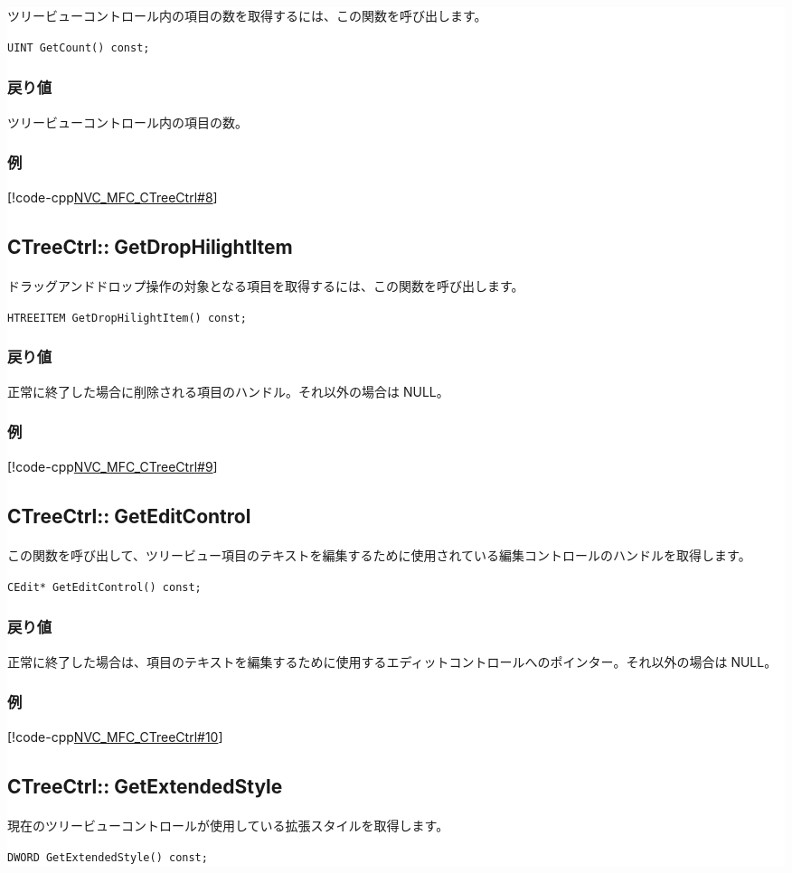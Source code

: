 ツリービューコントロール内の項目の数を取得するには、この関数を呼び出します。

```
UINT GetCount() const;
```

### <a name="return-value"></a>戻り値

ツリービューコントロール内の項目の数。

### <a name="example"></a>例

[!code-cpp[NVC_MFC_CTreeCtrl#8](../../mfc/reference/codesnippet/cpp/ctreectrl-class_8.cpp)]

## <a name="ctreectrlgetdrophilightitem"></a><a name="getdrophilightitem"></a> CTreeCtrl:: GetDropHilightItem

ドラッグアンドドロップ操作の対象となる項目を取得するには、この関数を呼び出します。

```
HTREEITEM GetDropHilightItem() const;
```

### <a name="return-value"></a>戻り値

正常に終了した場合に削除される項目のハンドル。それ以外の場合は NULL。

### <a name="example"></a>例

[!code-cpp[NVC_MFC_CTreeCtrl#9](../../mfc/reference/codesnippet/cpp/ctreectrl-class_9.cpp)]

## <a name="ctreectrlgeteditcontrol"></a><a name="geteditcontrol"></a> CTreeCtrl:: GetEditControl

この関数を呼び出して、ツリービュー項目のテキストを編集するために使用されている編集コントロールのハンドルを取得します。

```
CEdit* GetEditControl() const;
```

### <a name="return-value"></a>戻り値

正常に終了した場合は、項目のテキストを編集するために使用するエディットコントロールへのポインター。それ以外の場合は NULL。

### <a name="example"></a>例

[!code-cpp[NVC_MFC_CTreeCtrl#10](../../mfc/reference/codesnippet/cpp/ctreectrl-class_10.cpp)]

## <a name="ctreectrlgetextendedstyle"></a><a name="getextendedstyle"></a> CTreeCtrl:: GetExtendedStyle

現在のツリービューコントロールが使用している拡張スタイルを取得します。

```
DWORD GetExtendedStyle() const;
```
